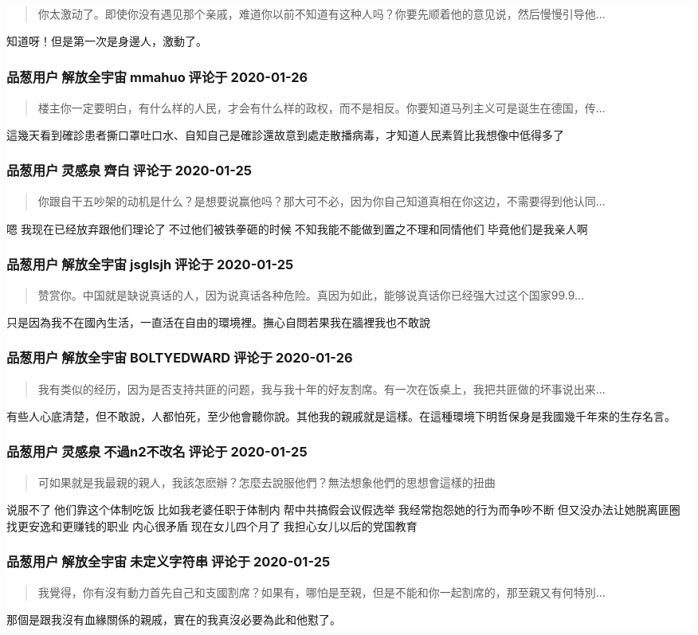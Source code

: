 > 你太激动了。即使你没有遇见那个亲戚，难道你以前不知道有这种人吗？你要先顺着他的意见说，然后慢慢引导他...

  
知道呀！但是第一次是身邊人，激動了。
        


            
### 品葱用户 **解放全宇宙 mmahuo** 评论于 2020-01-26
        
> 楼主你一定要明白，有什么样的人民，才会有什么样的政权，而不是相反。你要知道马列主义可是诞生在德国，传...

  
這幾天看到確診患者撕口罩吐口水、自知自己是確診還故意到處走散播病毒，才知道人民素質比我想像中低得多了
        


            
### 品葱用户 **灵感泉 齊白** 评论于 2020-01-25
        
> 你跟自干五吵架的动机是什么？是想要说赢他吗？那大可不必，因为你自己知道真相在你这边，不需要得到他认同...

  
嗯 我现在已经放弃跟他们理论了 不过他们被铁拳砸的时候 不知我能不能做到置之不理和同情他们 毕竟他们是我亲人啊
        


            
### 品葱用户 **解放全宇宙 jsglsjh** 评论于 2020-01-25
        
> 赞赏你。中国就是缺说真话的人，因为说真话各种危险。真因为如此，能够说真话你已经强大过这个国家99.9...

  
只是因為我不在國內生活，一直活在自由的環境裡。撫心自問若果我在牆裡我也不敢說
        


            
### 品葱用户 **解放全宇宙 BOLTYEDWARD** 评论于 2020-01-26
        
> 我有类似的经历，因为是否支持共匪的问题，我与我十年的好友割席。有一次在饭桌上，我把共匪做的坏事说出来...

  
有些人心底清楚，但不敢說，人都怕死，至少他會聽你說。其他我的親戚就是這樣。在這種環境下明哲保身是我國幾千年來的生存名言。
        


            
### 品葱用户 **灵感泉 不過n2不改名** 评论于 2020-01-25
        
> 可如果就是我最親的親人，我該怎麽辦？怎麼去說服他們？無法想象他們的思想會這樣的扭曲

  
说服不了 他们靠这个体制吃饭 比如我老婆任职于体制内 帮中共搞假会议假选举 我经常抱怨她的行为而争吵不断 但又没办法让她脱离匪圈 找更安逸和更赚钱的职业 内心很矛盾 现在女儿四个月了 我担心女儿以后的党国教育
        


            
### 品葱用户 **解放全宇宙 未定义字符串** 评论于 2020-01-25
        
> 我覺得，你有沒有動力首先自己和支國割席？如果有，哪怕是至親，但是不能和你一起割席的，那至親又有何特別...

  
那個是跟我沒有血緣關係的親戚，實在的我真沒必要為此和他懟了。
        

